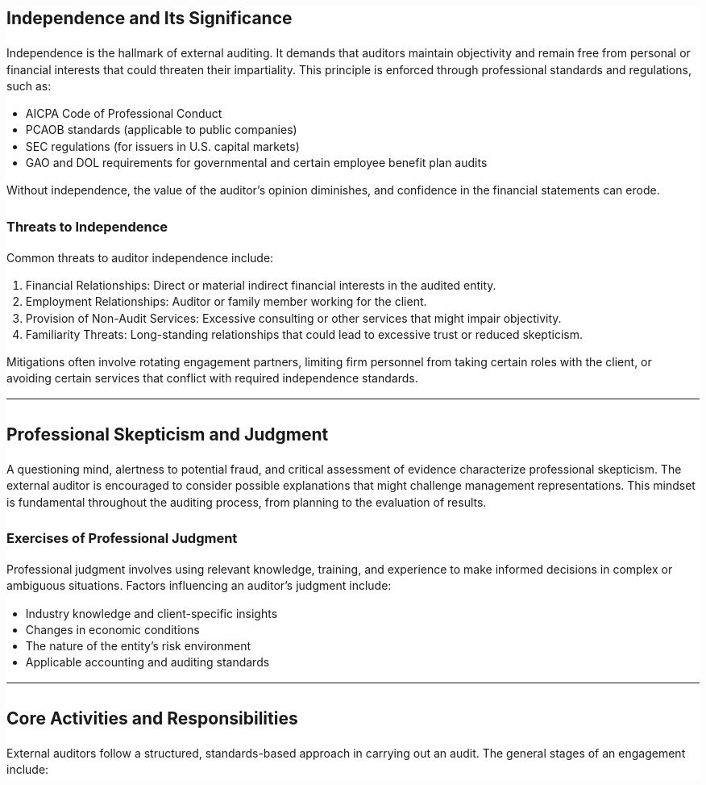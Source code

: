 
## Independence and Its Significance

Independence is the hallmark of external auditing. It demands that auditors maintain objectivity and remain free from personal or financial interests that could threaten their impartiality. This principle is enforced through professional standards and regulations, such as:
- AICPA Code of Professional Conduct  
- PCAOB standards (applicable to public companies)  
- SEC regulations (for issuers in U.S. capital markets)  
- GAO and DOL requirements for governmental and certain employee benefit plan audits  

Without independence, the value of the auditor’s opinion diminishes, and confidence in the financial statements can erode.

### Threats to Independence

Common threats to auditor independence include:
1. Financial Relationships: Direct or material indirect financial interests in the audited entity.  
2. Employment Relationships: Auditor or family member working for the client.  
3. Provision of Non-Audit Services: Excessive consulting or other services that might impair objectivity.  
4. Familiarity Threats: Long-standing relationships that could lead to excessive trust or reduced skepticism.

Mitigations often involve rotating engagement partners, limiting firm personnel from taking certain roles with the client, or avoiding certain services that conflict with required independence standards.

---

## Professional Skepticism and Judgment

A questioning mind, alertness to potential fraud, and critical assessment of evidence characterize professional skepticism. The external auditor is encouraged to consider possible explanations that might challenge management representations. This mindset is fundamental throughout the auditing process, from planning to the evaluation of results.

### Exercises of Professional Judgment

Professional judgment involves using relevant knowledge, training, and experience to make informed decisions in complex or ambiguous situations. Factors influencing an auditor’s judgment include:
- Industry knowledge and client-specific insights  
- Changes in economic conditions  
- The nature of the entity’s risk environment  
- Applicable accounting and auditing standards  

---

## Core Activities and Responsibilities

External auditors follow a structured, standards-based approach in carrying out an audit. The general stages of an engagement include:
